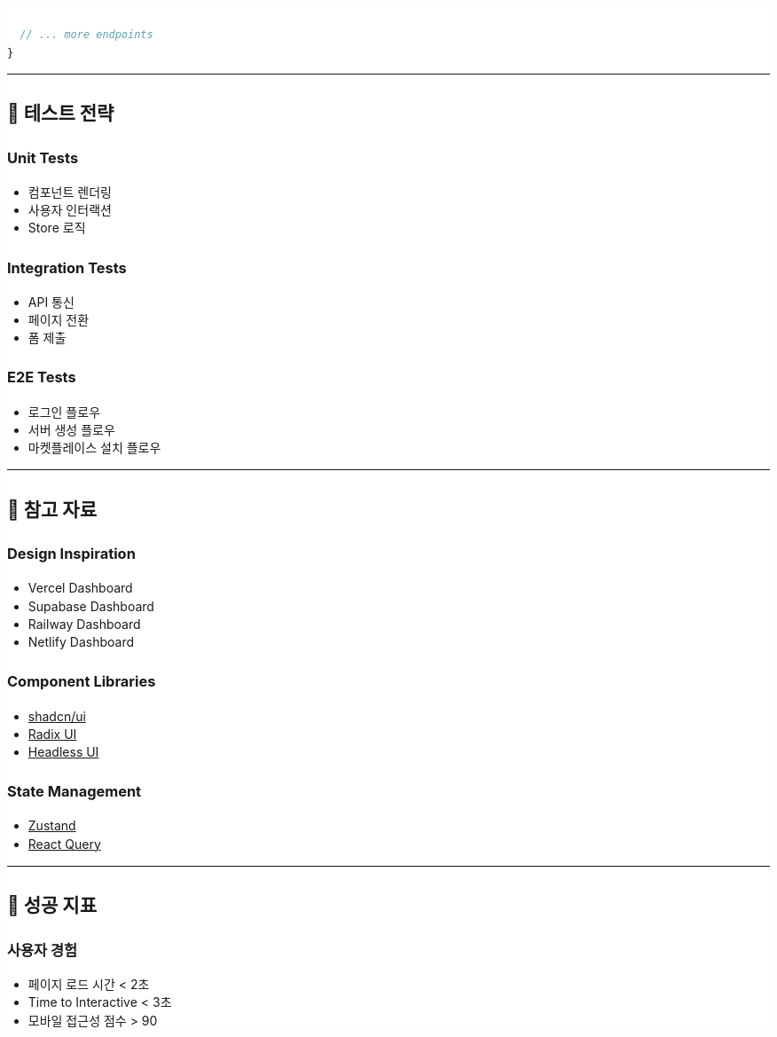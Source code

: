 ```typescript

  // ... more endpoints
}
```

---

## 🧪 테스트 전략

### Unit Tests
- 컴포넌트 렌더링
- 사용자 인터랙션
- Store 로직

### Integration Tests
- API 통신
- 페이지 전환
- 폼 제출

### E2E Tests
- 로그인 플로우
- 서버 생성 플로우
- 마켓플레이스 설치 플로우

---

## 📝 참고 자료

### Design Inspiration
- Vercel Dashboard
- Supabase Dashboard
- Railway Dashboard
- Netlify Dashboard

### Component Libraries
- [shadcn/ui](https://ui.shadcn.com/)
- [Radix UI](https://www.radix-ui.com/)
- [Headless UI](https://headlessui.com/)

### State Management
- [Zustand](https://github.com/pmndrs/zustand)
- [React Query](https://tanstack.com/query/latest)

---

## 🎯 성공 지표

### 사용자 경험
- 페이지 로드 시간 < 2초
- Time to Interactive < 3초
- 모바일 접근성 점수 > 90

